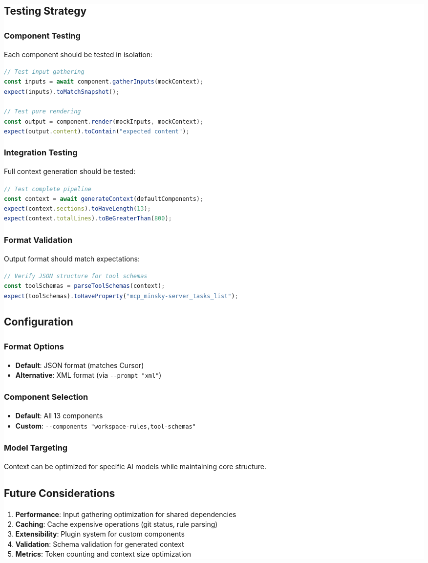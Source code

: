 ## Testing Strategy

### Component Testing
Each component should be tested in isolation:

```typescript
// Test input gathering
const inputs = await component.gatherInputs(mockContext);
expect(inputs).toMatchSnapshot();

// Test pure rendering
const output = component.render(mockInputs, mockContext);
expect(output.content).toContain("expected content");
```

### Integration Testing
Full context generation should be tested:

```typescript
// Test complete pipeline
const context = await generateContext(defaultComponents);
expect(context.sections).toHaveLength(13);
expect(context.totalLines).toBeGreaterThan(800);
```

### Format Validation
Output format should match expectations:

```typescript
// Verify JSON structure for tool schemas
const toolSchemas = parseToolSchemas(context);
expect(toolSchemas).toHaveProperty("mcp_minsky-server_tasks_list");
```

## Configuration

### Format Options
- **Default**: JSON format (matches Cursor)
- **Alternative**: XML format (via `--prompt "xml"`)

### Component Selection
- **Default**: All 13 components
- **Custom**: `--components "workspace-rules,tool-schemas"`

### Model Targeting
Context can be optimized for specific AI models while maintaining core structure.

## Future Considerations

1. **Performance**: Input gathering optimization for shared dependencies
2. **Caching**: Cache expensive operations (git status, rule parsing)
3. **Extensibility**: Plugin system for custom components
4. **Validation**: Schema validation for generated context
5. **Metrics**: Token counting and context size optimization
